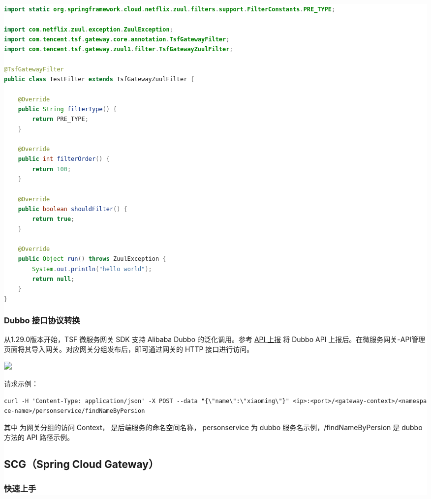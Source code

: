 ```java
import static org.springframework.cloud.netflix.zuul.filters.support.FilterConstants.PRE_TYPE;

import com.netflix.zuul.exception.ZuulException;
import com.tencent.tsf.gateway.core.annotation.TsfGatewayFilter;
import com.tencent.tsf.gateway.zuul1.filter.TsfGatewayZuulFilter;

@TsfGatewayFilter
public class TestFilter extends TsfGatewayZuulFilter {

    @Override
    public String filterType() {
        return PRE_TYPE;
    }

    @Override
    public int filterOrder() {
        return 100;
    }

    @Override
    public boolean shouldFilter() {
        return true;
    }

    @Override
    public Object run() throws ZuulException {
        System.out.println("hello world");
        return null;
    }
}
```

### Dubbo 接口协议转换

从1.29.0版本开始，TSF 微服务网关 SDK 支持 Alibaba Dubbo 的泛化调用。参考 [API 上报](https://cloud.tencent.com/document/product/649/13947#API上报) 将 Dubbo API 上报后。在微服务网关-API管理页面将其导入网关。对应网关分组发布后，即可通过网关的 HTTP 接口进行访问。

![](https://main.qcloudimg.com/raw/7caad189c509c70a9e4c982f3061ef42.png)

请求示例：

```
curl -H 'Content-Type: application/json' -X POST --data "{\"name\":\"xiaoming\"}" <ip>:<port>/<gateway-context>/<namespace-name>/personservice/findNameByPersion
```

其中 <gateway-context>  为网关分组的访问 Context，<namespace-name> 是后端服务的命名空间名称， personservice 为 dubbo 服务名示例，/findNameByPersion 是 dubbo 方法的 API 路径示例。

## SCG（Spring Cloud Gateway）

### 快速上手
